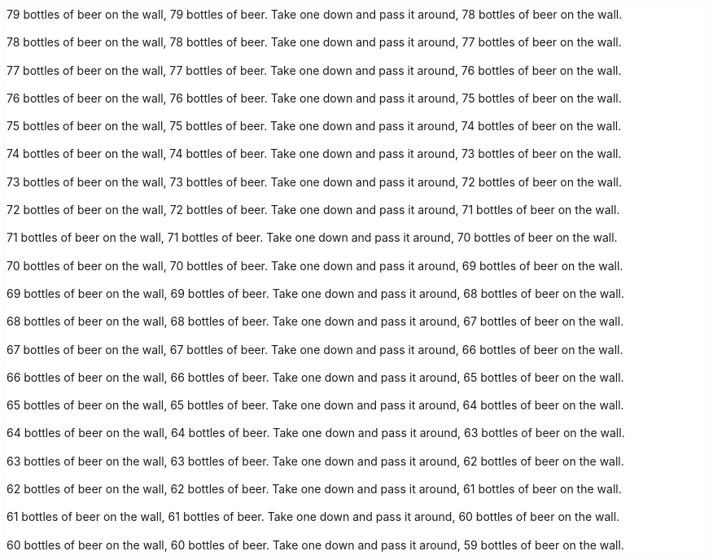79 bottles of beer on the wall, 79 bottles of beer.
Take one down and pass it around, 78 bottles of beer on the wall.
       
78 bottles of beer on the wall, 78 bottles of beer.
Take one down and pass it around, 77 bottles of beer on the wall.
       
77 bottles of beer on the wall, 77 bottles of beer.
Take one down and pass it around, 76 bottles of beer on the wall.
       
76 bottles of beer on the wall, 76 bottles of beer.
Take one down and pass it around, 75 bottles of beer on the wall.
       
75 bottles of beer on the wall, 75 bottles of beer.
Take one down and pass it around, 74 bottles of beer on the wall.
       
74 bottles of beer on the wall, 74 bottles of beer.
Take one down and pass it around, 73 bottles of beer on the wall.
       
73 bottles of beer on the wall, 73 bottles of beer.
Take one down and pass it around, 72 bottles of beer on the wall.
       
72 bottles of beer on the wall, 72 bottles of beer.
Take one down and pass it around, 71 bottles of beer on the wall.
       
71 bottles of beer on the wall, 71 bottles of beer.
Take one down and pass it around, 70 bottles of beer on the wall.
       
70 bottles of beer on the wall, 70 bottles of beer.
Take one down and pass it around, 69 bottles of beer on the wall.
       
69 bottles of beer on the wall, 69 bottles of beer.
Take one down and pass it around, 68 bottles of beer on the wall.
       
68 bottles of beer on the wall, 68 bottles of beer.
Take one down and pass it around, 67 bottles of beer on the wall.
       
67 bottles of beer on the wall, 67 bottles of beer.
Take one down and pass it around, 66 bottles of beer on the wall.
       
66 bottles of beer on the wall, 66 bottles of beer.
Take one down and pass it around, 65 bottles of beer on the wall.
       
65 bottles of beer on the wall, 65 bottles of beer.
Take one down and pass it around, 64 bottles of beer on the wall.
       
64 bottles of beer on the wall, 64 bottles of beer.
Take one down and pass it around, 63 bottles of beer on the wall.
       
63 bottles of beer on the wall, 63 bottles of beer.
Take one down and pass it around, 62 bottles of beer on the wall.
       
62 bottles of beer on the wall, 62 bottles of beer.
Take one down and pass it around, 61 bottles of beer on the wall.
       
61 bottles of beer on the wall, 61 bottles of beer.
Take one down and pass it around, 60 bottles of beer on the wall.
       
60 bottles of beer on the wall, 60 bottles of beer.
Take one down and pass it around, 59 bottles of beer on the wall.
       